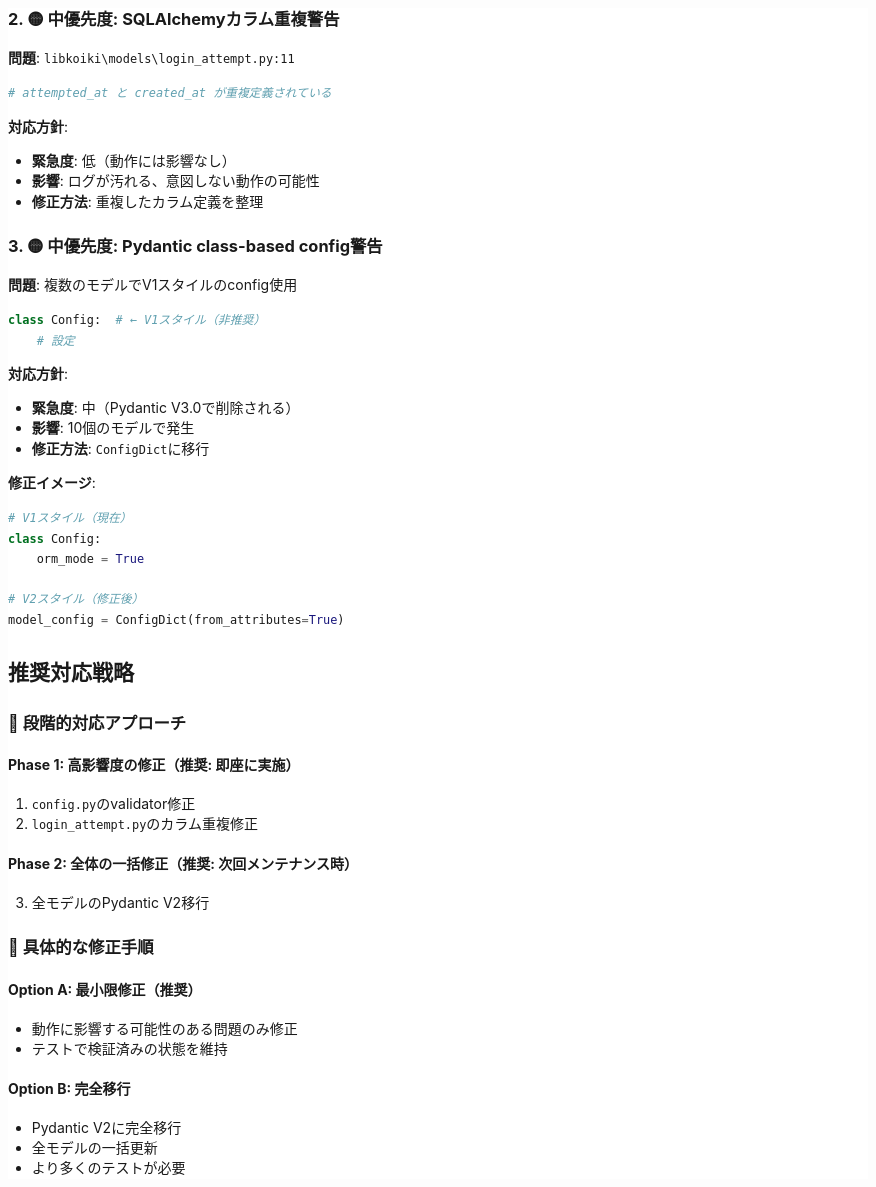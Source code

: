 ### 2. 🟡 **中優先度**: SQLAlchemyカラム重複警告

**問題**: `libkoiki\models\login_attempt.py:11`
```python
# attempted_at と created_at が重複定義されている
```

**対応方針**:
- **緊急度**: 低（動作には影響なし）
- **影響**: ログが汚れる、意図しない動作の可能性
- **修正方法**: 重複したカラム定義を整理

### 3. 🟡 **中優先度**: Pydantic class-based config警告

**問題**: 複数のモデルでV1スタイルのconfig使用
```python
class Config:  # ← V1スタイル（非推奨）
    # 設定
```

**対応方針**:
- **緊急度**: 中（Pydantic V3.0で削除される）
- **影響**: 10個のモデルで発生
- **修正方法**: `ConfigDict`に移行

**修正イメージ**:
```python
# V1スタイル（現在）
class Config:
    orm_mode = True

# V2スタイル（修正後）
model_config = ConfigDict(from_attributes=True)
```

## 推奨対応戦略

### 🎯 **段階的対応アプローチ**

#### **Phase 1: 高影響度の修正**（推奨: 即座に実施）
1. `config.py`のvalidator修正
2. `login_attempt.py`のカラム重複修正

#### **Phase 2: 全体の一括修正**（推奨: 次回メンテナンス時）
3. 全モデルのPydantic V2移行

### 🔧 **具体的な修正手順**

#### **Option A: 最小限修正**（推奨）
- 動作に影響する可能性のある問題のみ修正
- テストで検証済みの状態を維持

#### **Option B: 完全移行**
- Pydantic V2に完全移行
- 全モデルの一括更新
- より多くのテストが必要
